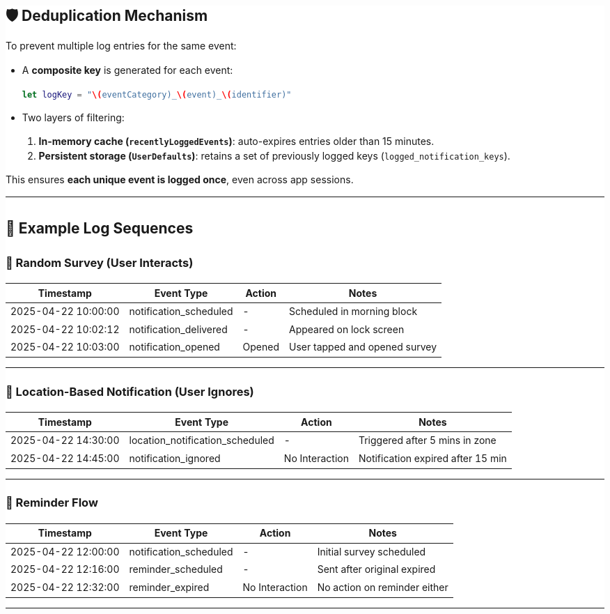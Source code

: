 ## 🛡 Deduplication Mechanism

To prevent multiple log entries for the same event:

- A **composite key** is generated for each event:  
  ```swift
  let logKey = "\(eventCategory)_\(event)_\(identifier)"
  ```

- Two layers of filtering:
  1. **In-memory cache (`recentlyLoggedEvents`)**: auto-expires entries older than 15 minutes.
  2. **Persistent storage (`UserDefaults`)**: retains a set of previously logged keys (`logged_notification_keys`).

This ensures **each unique event is logged once**, even across app sessions.

---

## 🧪 Example Log Sequences

### 🎯 Random Survey (User Interacts)

| Timestamp           | Event Type               | Action     | Notes                             |
|---------------------|--------------------------|------------|-----------------------------------|
| 2025-04-22 10:00:00 | notification_scheduled   | -          | Scheduled in morning block        |
| 2025-04-22 10:02:12 | notification_delivered   | -          | Appeared on lock screen           |
| 2025-04-22 10:03:00 | notification_opened      | Opened     | User tapped and opened survey     |

---

### 📍 Location-Based Notification (User Ignores)

| Timestamp           | Event Type                     | Action          | Notes                             |
|---------------------|--------------------------------|------------------|-----------------------------------|
| 2025-04-22 14:30:00 | location_notification_scheduled | -               | Triggered after 5 mins in zone    |
| 2025-04-22 14:45:00 | notification_ignored           | No Interaction  | Notification expired after 15 min |

---

### 🔁 Reminder Flow

| Timestamp           | Event Type               | Action     | Notes                             |
|---------------------|--------------------------|------------|-----------------------------------|
| 2025-04-22 12:00:00 | notification_scheduled   | -          | Initial survey scheduled          |
| 2025-04-22 12:16:00 | reminder_scheduled       | -          | Sent after original expired       |
| 2025-04-22 12:32:00 | reminder_expired         | No Interaction | No action on reminder either   |

---

